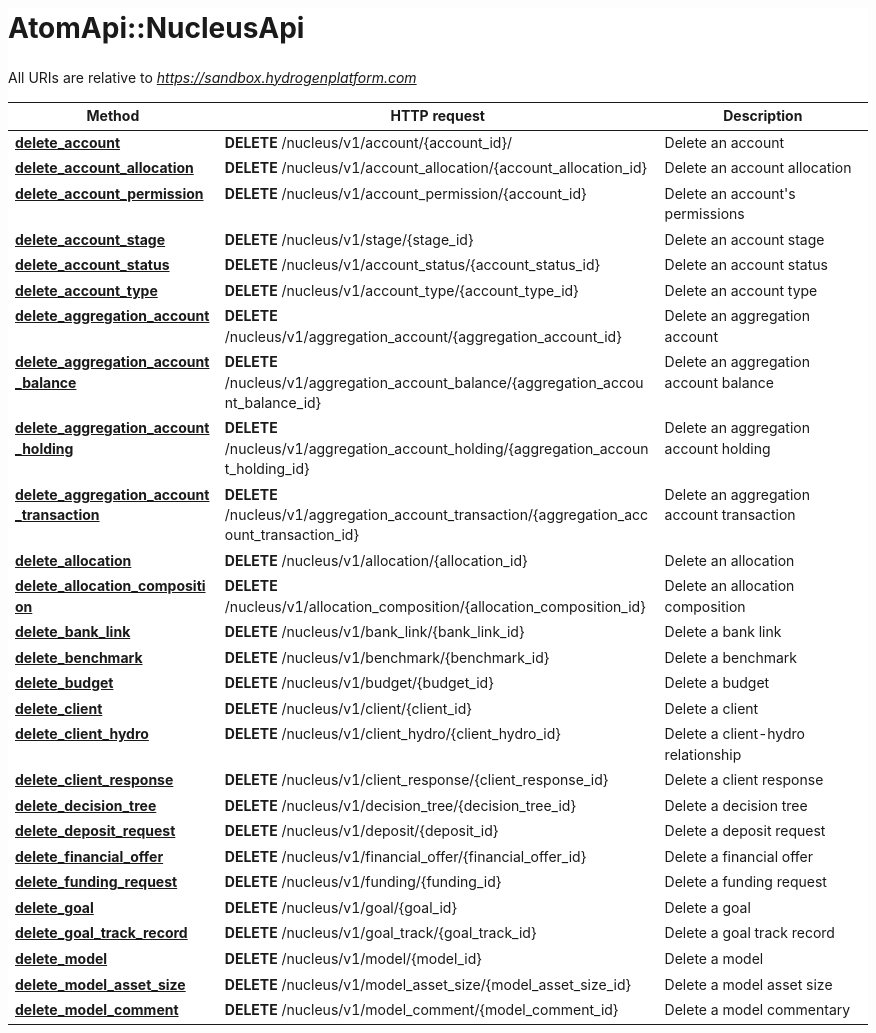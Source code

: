# AtomApi::NucleusApi

All URIs are relative to *https://sandbox.hydrogenplatform.com*

Method | HTTP request | Description
------------- | ------------- | -------------
[**delete_account**](NucleusApi.md#delete_account) | **DELETE** /nucleus/v1/account/{account_id}/ | Delete an account
[**delete_account_allocation**](NucleusApi.md#delete_account_allocation) | **DELETE** /nucleus/v1/account_allocation/{account_allocation_id} | Delete an account allocation
[**delete_account_permission**](NucleusApi.md#delete_account_permission) | **DELETE** /nucleus/v1/account_permission/{account_id} | Delete an account&#39;s permissions
[**delete_account_stage**](NucleusApi.md#delete_account_stage) | **DELETE** /nucleus/v1/stage/{stage_id} | Delete an account stage
[**delete_account_status**](NucleusApi.md#delete_account_status) | **DELETE** /nucleus/v1/account_status/{account_status_id} | Delete an account status
[**delete_account_type**](NucleusApi.md#delete_account_type) | **DELETE** /nucleus/v1/account_type/{account_type_id} | Delete an account type
[**delete_aggregation_account**](NucleusApi.md#delete_aggregation_account) | **DELETE** /nucleus/v1/aggregation_account/{aggregation_account_id} | Delete an aggregation account
[**delete_aggregation_account_balance**](NucleusApi.md#delete_aggregation_account_balance) | **DELETE** /nucleus/v1/aggregation_account_balance/{aggregation_account_balance_id} | Delete an aggregation account balance
[**delete_aggregation_account_holding**](NucleusApi.md#delete_aggregation_account_holding) | **DELETE** /nucleus/v1/aggregation_account_holding/{aggregation_account_holding_id} | Delete an aggregation account holding
[**delete_aggregation_account_transaction**](NucleusApi.md#delete_aggregation_account_transaction) | **DELETE** /nucleus/v1/aggregation_account_transaction/{aggregation_account_transaction_id} | Delete an aggregation account transaction
[**delete_allocation**](NucleusApi.md#delete_allocation) | **DELETE** /nucleus/v1/allocation/{allocation_id} | Delete an allocation
[**delete_allocation_composition**](NucleusApi.md#delete_allocation_composition) | **DELETE** /nucleus/v1/allocation_composition/{allocation_composition_id} | Delete an allocation composition
[**delete_bank_link**](NucleusApi.md#delete_bank_link) | **DELETE** /nucleus/v1/bank_link/{bank_link_id} | Delete a bank link
[**delete_benchmark**](NucleusApi.md#delete_benchmark) | **DELETE** /nucleus/v1/benchmark/{benchmark_id} | Delete a benchmark
[**delete_budget**](NucleusApi.md#delete_budget) | **DELETE** /nucleus/v1/budget/{budget_id} | Delete a budget
[**delete_client**](NucleusApi.md#delete_client) | **DELETE** /nucleus/v1/client/{client_id} | Delete a client
[**delete_client_hydro**](NucleusApi.md#delete_client_hydro) | **DELETE** /nucleus/v1/client_hydro/{client_hydro_id} | Delete a client-hydro relationship
[**delete_client_response**](NucleusApi.md#delete_client_response) | **DELETE** /nucleus/v1/client_response/{client_response_id} | Delete a client response
[**delete_decision_tree**](NucleusApi.md#delete_decision_tree) | **DELETE** /nucleus/v1/decision_tree/{decision_tree_id} | Delete a decision tree
[**delete_deposit_request**](NucleusApi.md#delete_deposit_request) | **DELETE** /nucleus/v1/deposit/{deposit_id} | Delete a deposit request
[**delete_financial_offer**](NucleusApi.md#delete_financial_offer) | **DELETE** /nucleus/v1/financial_offer/{financial_offer_id} | Delete a financial offer
[**delete_funding_request**](NucleusApi.md#delete_funding_request) | **DELETE** /nucleus/v1/funding/{funding_id} | Delete a funding request
[**delete_goal**](NucleusApi.md#delete_goal) | **DELETE** /nucleus/v1/goal/{goal_id} | Delete a goal
[**delete_goal_track_record**](NucleusApi.md#delete_goal_track_record) | **DELETE** /nucleus/v1/goal_track/{goal_track_id} | Delete a goal track record
[**delete_model**](NucleusApi.md#delete_model) | **DELETE** /nucleus/v1/model/{model_id} | Delete a model
[**delete_model_asset_size**](NucleusApi.md#delete_model_asset_size) | **DELETE** /nucleus/v1/model_asset_size/{model_asset_size_id} | Delete a model asset size
[**delete_model_comment**](NucleusApi.md#delete_model_comment) | **DELETE** /nucleus/v1/model_comment/{model_comment_id} | Delete a model commentary